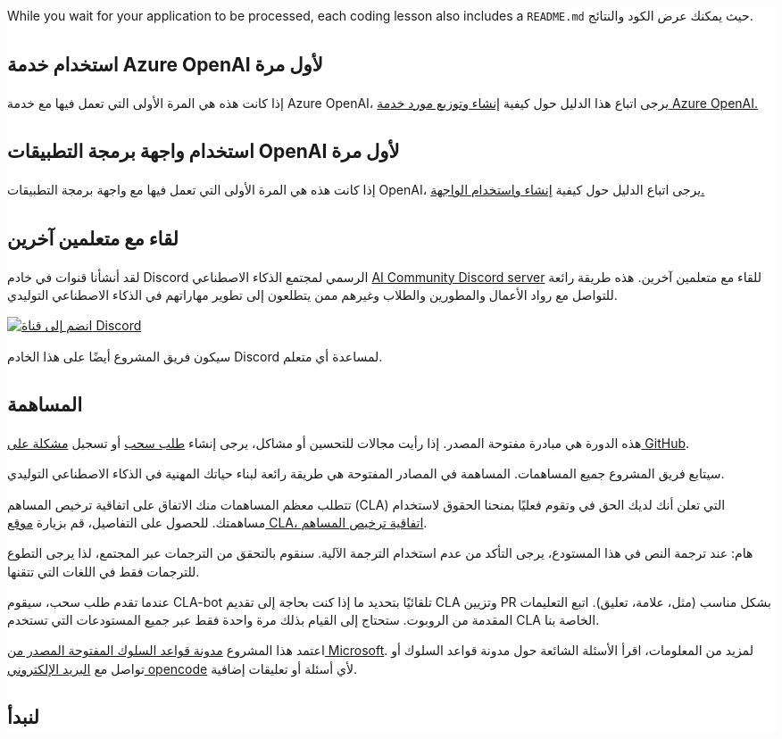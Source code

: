 While you wait for your application to be processed, each coding lesson also includes a `README.md` حيث يمكنك عرض الكود والنتائج.

## استخدام خدمة Azure OpenAI لأول مرة

إذا كانت هذه هي المرة الأولى التي تعمل فيها مع خدمة Azure OpenAI، يرجى اتباع هذا الدليل حول كيفية [إنشاء وتوزيع مورد خدمة Azure OpenAI.](https://learn.microsoft.com/azure/ai-services/openai/how-to/create-resource?pivots=web-portal&WT.mc_id=academic-105485-koreyst)

## استخدام واجهة برمجة التطبيقات OpenAI لأول مرة

إذا كانت هذه هي المرة الأولى التي تعمل فيها مع واجهة برمجة التطبيقات OpenAI، يرجى اتباع الدليل حول كيفية [إنشاء واستخدام الواجهة.](https://platform.openai.com/docs/quickstart?context=pythont&WT.mc_id=academic-105485-koreyst)

## لقاء مع متعلمين آخرين

لقد أنشأنا قنوات في خادم Discord الرسمي لمجتمع الذكاء الاصطناعي [AI Community Discord server](https://aka.ms/genai-discord?WT.mc_id=academic-105485-koreyst) للقاء مع متعلمين آخرين. هذه طريقة رائعة للتواصل مع رواد الأعمال والمطورين والطلاب وغيرهم ممن يتطلعون إلى تطوير مهاراتهم في الذكاء الاصطناعي التوليدي.

[![انضم إلى قناة Discord](https://dcbadge.limes.pink/api/server/ByRwuEEgH4)](https://aka.ms/genai-discord?WT.mc_id=academic-105485-koreyst)

سيكون فريق المشروع أيضًا على هذا الخادم Discord لمساعدة أي متعلم.

## المساهمة

هذه الدورة هي مبادرة مفتوحة المصدر. إذا رأيت مجالات للتحسين أو مشاكل، يرجى إنشاء [طلب سحب](https://github.com/microsoft/generative-ai-for-beginners/pulls?WT.mc_id=academic-105485-koreyst) أو تسجيل [مشكلة على GitHub](https://github.com/microsoft/generative-ai-for-beginners/issues?WT.mc_id=academic-105485-koreyst).

سيتابع فريق المشروع جميع المساهمات. المساهمة في المصادر المفتوحة هي طريقة رائعة لبناء حياتك المهنية في الذكاء الاصطناعي التوليدي.

تتطلب معظم المساهمات منك الاتفاق على اتفاقية ترخيص المساهم (CLA) التي تعلن أنك لديك الحق في وتقوم فعليًا بمنحنا الحقوق لاستخدام مساهمتك. للحصول على التفاصيل، قم بزيارة [موقع CLA، اتفاقية ترخيص المساهم](https://cla.microsoft.com?WT.mc_id=academic-105485-koreyst).

هام: عند ترجمة النص في هذا المستودع، يرجى التأكد من عدم استخدام الترجمة الآلية. سنقوم بالتحقق من الترجمات عبر المجتمع، لذا يرجى التطوع للترجمات فقط في اللغات التي تتقنها.

عندما تقدم طلب سحب، سيقوم CLA-bot تلقائيًا بتحديد ما إذا كنت بحاجة إلى تقديم CLA وتزيين PR بشكل مناسب (مثل، علامة، تعليق). اتبع التعليمات المقدمة من الروبوت. ستحتاج إلى القيام بذلك مرة واحدة فقط عبر جميع المستودعات التي تستخدم CLA الخاصة بنا.

اعتمد هذا المشروع [مدونة قواعد السلوك المفتوحة المصدر من Microsoft](https://opensource.microsoft.com/codeofconduct/?WT.mc_id=academic-105485-koreyst). لمزيد من المعلومات، اقرأ الأسئلة الشائعة حول مدونة قواعد السلوك أو تواصل مع [البريد الإلكتروني opencode](opencode@microsoft.com) لأي أسئلة أو تعليقات إضافية.

## لنبدأ

